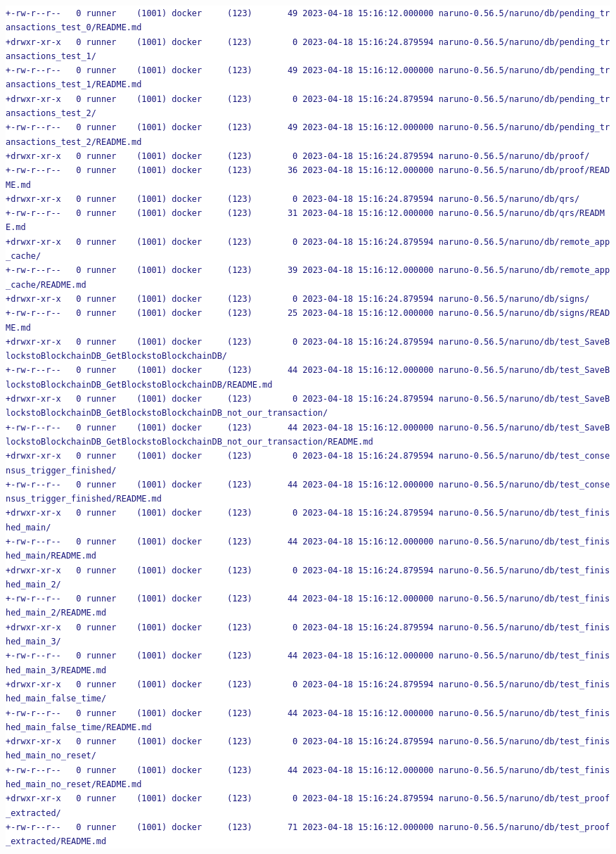 ```diff
+-rw-r--r--   0 runner    (1001) docker     (123)       49 2023-04-18 15:16:12.000000 naruno-0.56.5/naruno/db/pending_transactions_test_0/README.md
+drwxr-xr-x   0 runner    (1001) docker     (123)        0 2023-04-18 15:16:24.879594 naruno-0.56.5/naruno/db/pending_transactions_test_1/
+-rw-r--r--   0 runner    (1001) docker     (123)       49 2023-04-18 15:16:12.000000 naruno-0.56.5/naruno/db/pending_transactions_test_1/README.md
+drwxr-xr-x   0 runner    (1001) docker     (123)        0 2023-04-18 15:16:24.879594 naruno-0.56.5/naruno/db/pending_transactions_test_2/
+-rw-r--r--   0 runner    (1001) docker     (123)       49 2023-04-18 15:16:12.000000 naruno-0.56.5/naruno/db/pending_transactions_test_2/README.md
+drwxr-xr-x   0 runner    (1001) docker     (123)        0 2023-04-18 15:16:24.879594 naruno-0.56.5/naruno/db/proof/
+-rw-r--r--   0 runner    (1001) docker     (123)       36 2023-04-18 15:16:12.000000 naruno-0.56.5/naruno/db/proof/README.md
+drwxr-xr-x   0 runner    (1001) docker     (123)        0 2023-04-18 15:16:24.879594 naruno-0.56.5/naruno/db/qrs/
+-rw-r--r--   0 runner    (1001) docker     (123)       31 2023-04-18 15:16:12.000000 naruno-0.56.5/naruno/db/qrs/README.md
+drwxr-xr-x   0 runner    (1001) docker     (123)        0 2023-04-18 15:16:24.879594 naruno-0.56.5/naruno/db/remote_app_cache/
+-rw-r--r--   0 runner    (1001) docker     (123)       39 2023-04-18 15:16:12.000000 naruno-0.56.5/naruno/db/remote_app_cache/README.md
+drwxr-xr-x   0 runner    (1001) docker     (123)        0 2023-04-18 15:16:24.879594 naruno-0.56.5/naruno/db/signs/
+-rw-r--r--   0 runner    (1001) docker     (123)       25 2023-04-18 15:16:12.000000 naruno-0.56.5/naruno/db/signs/README.md
+drwxr-xr-x   0 runner    (1001) docker     (123)        0 2023-04-18 15:16:24.879594 naruno-0.56.5/naruno/db/test_SaveBlockstoBlockchainDB_GetBlockstoBlockchainDB/
+-rw-r--r--   0 runner    (1001) docker     (123)       44 2023-04-18 15:16:12.000000 naruno-0.56.5/naruno/db/test_SaveBlockstoBlockchainDB_GetBlockstoBlockchainDB/README.md
+drwxr-xr-x   0 runner    (1001) docker     (123)        0 2023-04-18 15:16:24.879594 naruno-0.56.5/naruno/db/test_SaveBlockstoBlockchainDB_GetBlockstoBlockchainDB_not_our_transaction/
+-rw-r--r--   0 runner    (1001) docker     (123)       44 2023-04-18 15:16:12.000000 naruno-0.56.5/naruno/db/test_SaveBlockstoBlockchainDB_GetBlockstoBlockchainDB_not_our_transaction/README.md
+drwxr-xr-x   0 runner    (1001) docker     (123)        0 2023-04-18 15:16:24.879594 naruno-0.56.5/naruno/db/test_consensus_trigger_finished/
+-rw-r--r--   0 runner    (1001) docker     (123)       44 2023-04-18 15:16:12.000000 naruno-0.56.5/naruno/db/test_consensus_trigger_finished/README.md
+drwxr-xr-x   0 runner    (1001) docker     (123)        0 2023-04-18 15:16:24.879594 naruno-0.56.5/naruno/db/test_finished_main/
+-rw-r--r--   0 runner    (1001) docker     (123)       44 2023-04-18 15:16:12.000000 naruno-0.56.5/naruno/db/test_finished_main/README.md
+drwxr-xr-x   0 runner    (1001) docker     (123)        0 2023-04-18 15:16:24.879594 naruno-0.56.5/naruno/db/test_finished_main_2/
+-rw-r--r--   0 runner    (1001) docker     (123)       44 2023-04-18 15:16:12.000000 naruno-0.56.5/naruno/db/test_finished_main_2/README.md
+drwxr-xr-x   0 runner    (1001) docker     (123)        0 2023-04-18 15:16:24.879594 naruno-0.56.5/naruno/db/test_finished_main_3/
+-rw-r--r--   0 runner    (1001) docker     (123)       44 2023-04-18 15:16:12.000000 naruno-0.56.5/naruno/db/test_finished_main_3/README.md
+drwxr-xr-x   0 runner    (1001) docker     (123)        0 2023-04-18 15:16:24.879594 naruno-0.56.5/naruno/db/test_finished_main_false_time/
+-rw-r--r--   0 runner    (1001) docker     (123)       44 2023-04-18 15:16:12.000000 naruno-0.56.5/naruno/db/test_finished_main_false_time/README.md
+drwxr-xr-x   0 runner    (1001) docker     (123)        0 2023-04-18 15:16:24.879594 naruno-0.56.5/naruno/db/test_finished_main_no_reset/
+-rw-r--r--   0 runner    (1001) docker     (123)       44 2023-04-18 15:16:12.000000 naruno-0.56.5/naruno/db/test_finished_main_no_reset/README.md
+drwxr-xr-x   0 runner    (1001) docker     (123)        0 2023-04-18 15:16:24.879594 naruno-0.56.5/naruno/db/test_proof_extracted/
+-rw-r--r--   0 runner    (1001) docker     (123)       71 2023-04-18 15:16:12.000000 naruno-0.56.5/naruno/db/test_proof_extracted/README.md
```